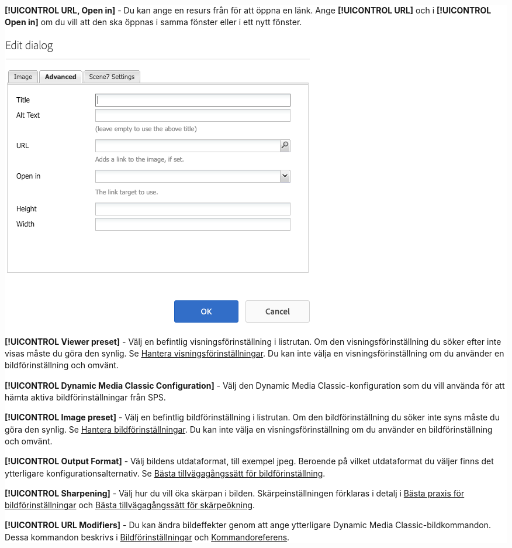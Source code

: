 **[!UICONTROL URL, Open in]** - Du kan ange en resurs från för att öppna en länk. Ange **[!UICONTROL URL]** och i **[!UICONTROL Open in]** om du vill att den ska öppnas i samma fönster eller i ett nytt fönster.

![chlimage_1-230](assets/chlimage_1-230.png)

**[!UICONTROL Viewer preset]** - Välj en befintlig visningsförinställning i listrutan. Om den visningsförinställning du söker efter inte visas måste du göra den synlig. Se [Hantera visningsförinställningar](/help/assets/managing-viewer-presets.md). Du kan inte välja en visningsförinställning om du använder en bildförinställning och omvänt.

**[!UICONTROL Dynamic Media Classic Configuration]** - Välj den Dynamic Media Classic-konfiguration som du vill använda för att hämta aktiva bildförinställningar från SPS.

**[!UICONTROL Image preset]** - Välj en befintlig bildförinställning i listrutan. Om den bildförinställning du söker inte syns måste du göra den synlig. Se [Hantera bildförinställningar](/help/assets/managing-image-presets.md). Du kan inte välja en visningsförinställning om du använder en bildförinställning och omvänt.

**[!UICONTROL Output Format]** - Välj bildens utdataformat, till exempel jpeg. Beroende på vilket utdataformat du väljer finns det ytterligare konfigurationsalternativ. Se [Bästa tillvägagångssätt för bildförinställning](/help/assets/managing-image-presets.md#image-preset-options).

**[!UICONTROL Sharpening]** - Välj hur du vill öka skärpan i bilden. Skärpeinställningen förklaras i detalj i [Bästa praxis för bildförinställningar](/help/assets/managing-image-presets.md#image-preset-options) och [Bästa tillvägagångssätt för skärpeökning](/help/assets/assets/sharpening_images.pdf).

**[!UICONTROL URL Modifiers]** - Du kan ändra bildeffekter genom att ange ytterligare Dynamic Media Classic-bildkommandon. Dessa kommandon beskrivs i [Bildförinställningar](/help/assets/managing-image-presets.md) och [Kommandoreferens](https://experienceleague.adobe.com/docs/dynamic-media-developer-resources/image-serving-api/image-serving-api/http-protocol-reference/command-reference/c-command-reference.html?lang=sv-SE).
